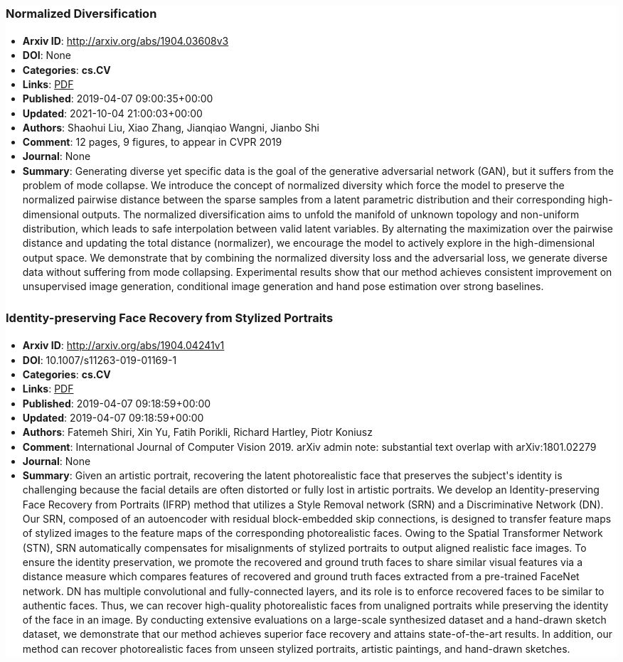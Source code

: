 

### Normalized Diversification
- **Arxiv ID**: http://arxiv.org/abs/1904.03608v3
- **DOI**: None
- **Categories**: **cs.CV**
- **Links**: [PDF](http://arxiv.org/pdf/1904.03608v3)
- **Published**: 2019-04-07 09:00:35+00:00
- **Updated**: 2021-10-04 21:00:03+00:00
- **Authors**: Shaohui Liu, Xiao Zhang, Jianqiao Wangni, Jianbo Shi
- **Comment**: 12 pages, 9 figures, to appear in CVPR 2019
- **Journal**: None
- **Summary**: Generating diverse yet specific data is the goal of the generative adversarial network (GAN), but it suffers from the problem of mode collapse. We introduce the concept of normalized diversity which force the model to preserve the normalized pairwise distance between the sparse samples from a latent parametric distribution and their corresponding high-dimensional outputs. The normalized diversification aims to unfold the manifold of unknown topology and non-uniform distribution, which leads to safe interpolation between valid latent variables. By alternating the maximization over the pairwise distance and updating the total distance (normalizer), we encourage the model to actively explore in the high-dimensional output space. We demonstrate that by combining the normalized diversity loss and the adversarial loss, we generate diverse data without suffering from mode collapsing. Experimental results show that our method achieves consistent improvement on unsupervised image generation, conditional image generation and hand pose estimation over strong baselines.



### Identity-preserving Face Recovery from Stylized Portraits
- **Arxiv ID**: http://arxiv.org/abs/1904.04241v1
- **DOI**: 10.1007/s11263-019-01169-1
- **Categories**: **cs.CV**
- **Links**: [PDF](http://arxiv.org/pdf/1904.04241v1)
- **Published**: 2019-04-07 09:18:59+00:00
- **Updated**: 2019-04-07 09:18:59+00:00
- **Authors**: Fatemeh Shiri, Xin Yu, Fatih Porikli, Richard Hartley, Piotr Koniusz
- **Comment**: International Journal of Computer Vision 2019. arXiv admin note:
  substantial text overlap with arXiv:1801.02279
- **Journal**: None
- **Summary**: Given an artistic portrait, recovering the latent photorealistic face that preserves the subject's identity is challenging because the facial details are often distorted or fully lost in artistic portraits. We develop an Identity-preserving Face Recovery from Portraits (IFRP) method that utilizes a Style Removal network (SRN) and a Discriminative Network (DN). Our SRN, composed of an autoencoder with residual block-embedded skip connections, is designed to transfer feature maps of stylized images to the feature maps of the corresponding photorealistic faces. Owing to the Spatial Transformer Network (STN), SRN automatically compensates for misalignments of stylized portraits to output aligned realistic face images. To ensure the identity preservation, we promote the recovered and ground truth faces to share similar visual features via a distance measure which compares features of recovered and ground truth faces extracted from a pre-trained FaceNet network. DN has multiple convolutional and fully-connected layers, and its role is to enforce recovered faces to be similar to authentic faces. Thus, we can recover high-quality photorealistic faces from unaligned portraits while preserving the identity of the face in an image. By conducting extensive evaluations on a large-scale synthesized dataset and a hand-drawn sketch dataset, we demonstrate that our method achieves superior face recovery and attains state-of-the-art results. In addition, our method can recover photorealistic faces from unseen stylized portraits, artistic paintings, and hand-drawn sketches.
